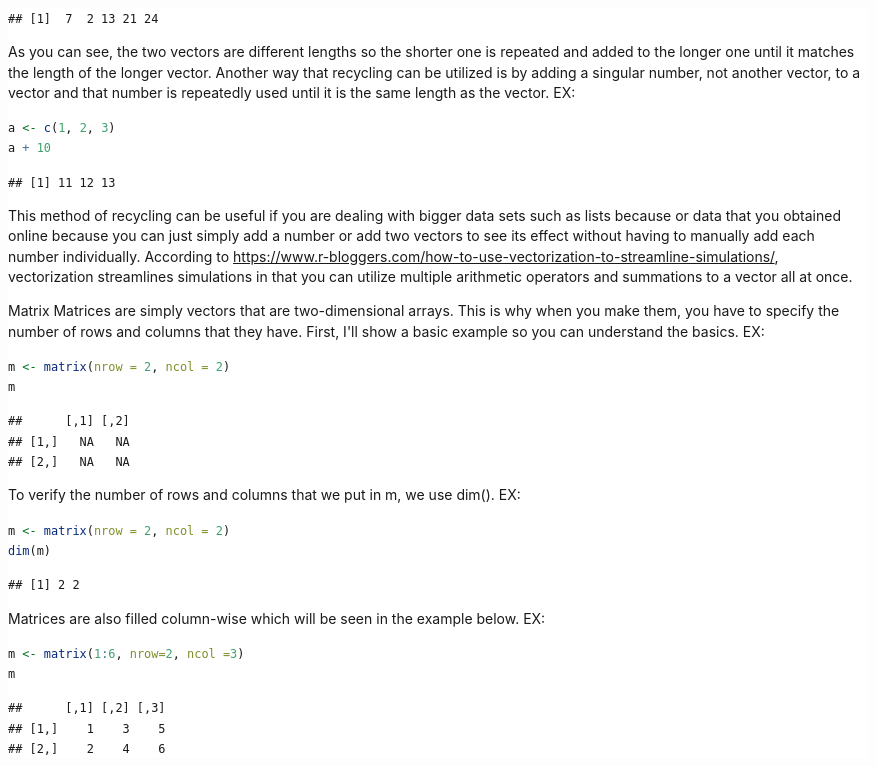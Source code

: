     ## [1]  7  2 13 21 24

As you can see, the two vectors are different lengths so the shorter one is repeated and added to the longer one until it matches the length of the longer vector. Another way that recycling can be utilized is by adding a singular number, not another vector, to a vector and that number is repeatedly used until it is the same length as the vector. EX:

``` r
a <- c(1, 2, 3)
a + 10
```

    ## [1] 11 12 13

This method of recycling can be useful if you are dealing with bigger data sets such as lists because or data that you obtained online because you can just simply add a number or add two vectors to see its effect without having to manually add each number individually. According to <https://www.r-bloggers.com/how-to-use-vectorization-to-streamline-simulations/>, vectorization streamlines simulations in that you can utilize multiple arithmetic operators and summations to a vector all at once.

Matrix Matrices are simply vectors that are two-dimensional arrays. This is why when you make them, you have to specify the number of rows and columns that they have. First, I'll show a basic example so you can understand the basics. EX:

``` r
m <- matrix(nrow = 2, ncol = 2)
m
```

    ##      [,1] [,2]
    ## [1,]   NA   NA
    ## [2,]   NA   NA

To verify the number of rows and columns that we put in m, we use dim(). EX:

``` r
m <- matrix(nrow = 2, ncol = 2)
dim(m)
```

    ## [1] 2 2

Matrices are also filled column-wise which will be seen in the example below. EX:

``` r
m <- matrix(1:6, nrow=2, ncol =3)
m
```

    ##      [,1] [,2] [,3]
    ## [1,]    1    3    5
    ## [2,]    2    4    6
